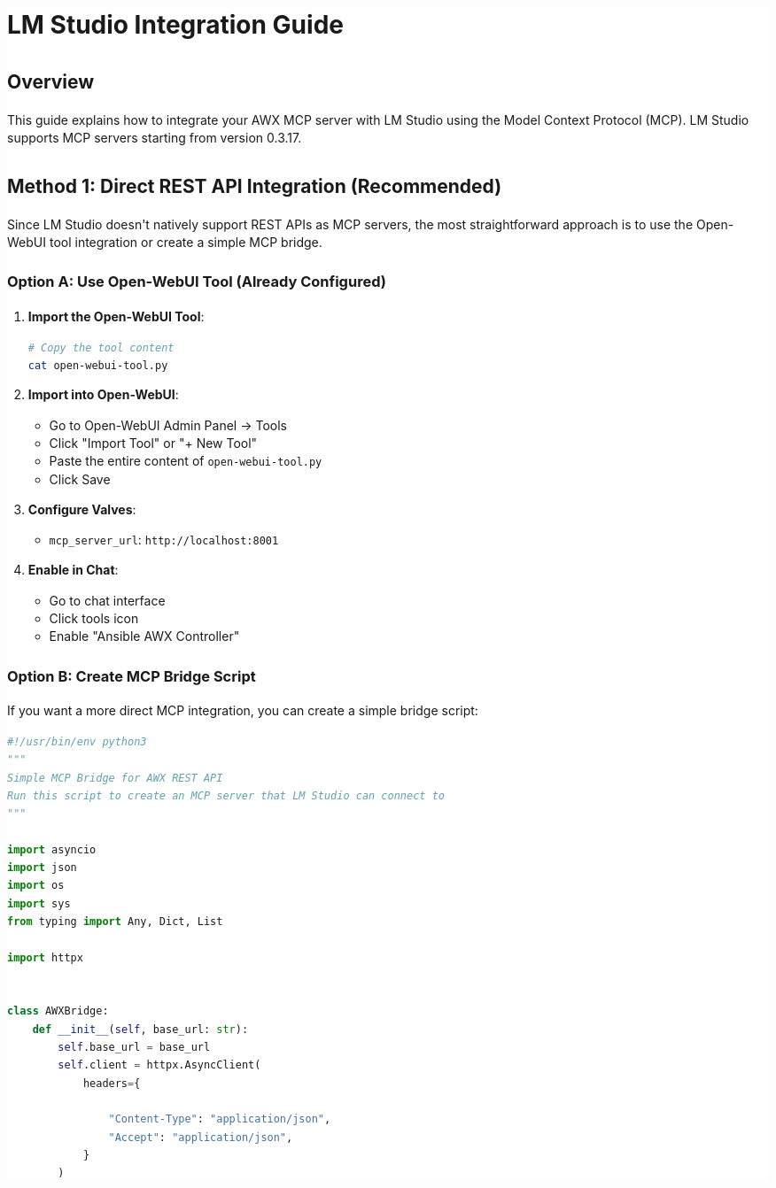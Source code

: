 # LM Studio Integration Guide

## Overview

This guide explains how to integrate your AWX MCP server with LM Studio using the Model Context Protocol (MCP). LM Studio supports MCP servers starting from version 0.3.17.

## Method 1: Direct REST API Integration (Recommended)

Since LM Studio doesn't natively support REST APIs as MCP servers, the most straightforward approach is to use the Open-WebUI tool integration or create a simple MCP bridge.

### Option A: Use Open-WebUI Tool (Already Configured)

1. **Import the Open-WebUI Tool**:
   ```bash
   # Copy the tool content
   cat open-webui-tool.py
   ```

2. **Import into Open-WebUI**:
   - Go to Open-WebUI Admin Panel → Tools
   - Click "Import Tool" or "+ New Tool"
   - Paste the entire content of `open-webui-tool.py`
   - Click Save

3. **Configure Valves**:
   - `mcp_server_url`: `http://localhost:8001`


4. **Enable in Chat**:
   - Go to chat interface
   - Click tools icon
   - Enable "Ansible AWX Controller"

### Option B: Create MCP Bridge Script

If you want a more direct MCP integration, you can create a simple bridge script:

```python
#!/usr/bin/env python3
"""
Simple MCP Bridge for AWX REST API
Run this script to create an MCP server that LM Studio can connect to
"""

import asyncio
import json
import os
import sys
from typing import Any, Dict, List

import httpx


class AWXBridge:
    def __init__(self, base_url: str):
        self.base_url = base_url
        self.client = httpx.AsyncClient(
            headers={

                "Content-Type": "application/json",
                "Accept": "application/json",
            }
        )
```